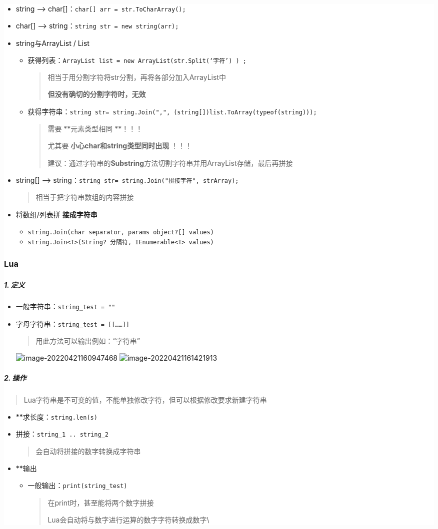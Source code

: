   - string --> char[]：`char[] arr = str.ToCharArray();`

  - char[] --> string：`string str = new string(arr);`

- string与ArrayList / List

  - 获得列表：`ArrayList list = new ArrayList(str.Split(‘字符’) ) ;`

    > 相当于用分割字符将str分割，再将各部分加入ArrayList中
    >
    > **但没有确切的分割字符时，无效**

  - 获得字符串：`string str= string.Join(",", (string[])list.ToArray(typeof(string)));`

    > 需要 **元素类型相同 **！！！
    >
    > 尤其要 **小心char和string类型同时出现** ！！！
    >
    > 建议：通过字符串的**Substring**方法切割字符串并用ArrayList存储，最后再拼接

- string[] --> string：`string str= string.Join("拼接字符", strArray);`

  > 相当于把字符串数组的内容拼接
  
- 将数组/列表拼 **接成字符串**

  - `string.Join(char separator, params object?[] values)`
  - `string.Join<T>(String? 分隔符, IEnumerable<T> values)`
  



### Lua

##### 1. 定义

- 一般字符串：`string_test = ""`

- 字母字符串：`string_test = [[……]]`

  > 用此方法可以输出例如：“字符串”

  ![image-20220421160947468](C:\Users\Administrator\AppData\Roaming\Typora\typora-user-images\image-20220421160947468.png)
  ![image-20220421161421913](C:\Users\Administrator\AppData\Roaming\Typora\typora-user-images\image-20220421161421913.png)

##### 2. 操作

> Lua字符串是不可变的值，不能单独修改字符，但可以根据修改要求新建字符串

- **求长度：`string.len(s)`

- 拼接：`string_1 .. string_2`

  > 会自动将拼接的数字转换成字符串

- **输出

  - 一般输出：`print(string_test)`

    > 在print时，甚至能将两个数字拼接
    >
    > Lua会自动将与数字进行运算的数字字符转换成数字\
